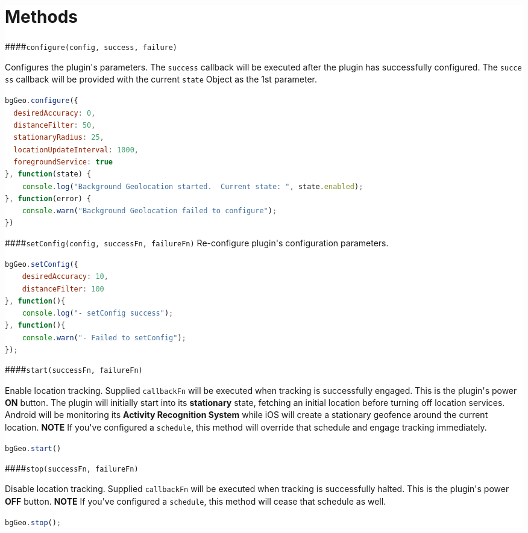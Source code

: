 # Methods

####`configure(config, success, failure)`

Configures the plugin's parameters.  The `success` callback will be executed after the plugin has successfully configured.  The `success` callback will be provided with the current `state` Object as the 1st parameter.

```Javascript
bgGeo.configure({
  desiredAccuracy: 0,
  distanceFilter: 50,
  stationaryRadius: 25,
  locationUpdateInterval: 1000,
  foregroundService: true
}, function(state) {
    console.log("Background Geolocation started.  Current state: ", state.enabled);
}, function(error) {
    console.warn("Background Geolocation failed to configure");
})
```

####`setConfig(config, successFn, failureFn)`
Re-configure plugin's configuration parameters.

```Javascript
bgGeo.setConfig({
    desiredAccuracy: 10,
    distanceFilter: 100
}, function(){
    console.log("- setConfig success");
}, function(){
    console.warn("- Failed to setConfig");
});
```

####`start(successFn, failureFn)`

Enable location tracking.  Supplied `callbackFn` will be executed when tracking is successfully engaged.  This is the plugin's power **ON** button.  The plugin will initially start into its **stationary** state, fetching an initial location before turning off location services.  Android will be monitoring its **Activity Recognition System** while iOS will create a stationary geofence around the current location.  **NOTE** If you've configured a `schedule`, this method will override that schedule and engage tracking immediately.

```Javascript
bgGeo.start()
```

####`stop(successFn, failureFn)`

Disable location tracking.  Supplied `callbackFn` will be executed when tracking is successfully halted.  This is the plugin's power **OFF** button.  **NOTE** If you've configured a `schedule`, this method will cease that schedule as well.

```Javascript
bgGeo.stop();
```
